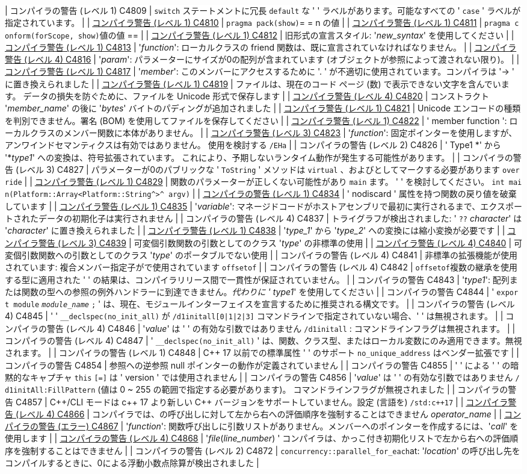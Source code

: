 | コンパイラの警告 (レベル 1) C4809 | `switch` ステートメントに冗長 `default` な ' ' ラベルがあります。可能なすべての ' `case` ' ラベルが指定されています。 |
| [コンパイラ警告 (レベル 1) C4810](compiler-warning-level-1-c4810.md) | `pragma pack(show)`= = n の値 |
| [コンパイラ警告 (レベル 1) C4811](compiler-warning-level-1-c4811.md) | `pragma conform(forScope, show)`値の値  ==   |
| [コンパイラ警告 (レベル 1) C4812](compiler-warning-level-1-c4812.md) | 旧形式の宣言スタイル: '*new_syntax*' を使用してください |
| [コンパイラ警告 (レベル 1) C4813](compiler-warning-level-1-c4813.md) | '*function*': ローカルクラスの friend 関数は、既に宣言されていなければなりません。 |
| [コンパイラ警告 (レベル 4) C4816](compiler-warning-level-4-c4816.md) | '*param*': パラメーターにサイズが0の配列が含まれています (オブジェクトが参照によって渡されない限り)。 |
| [コンパイラ警告 (レベル 1) C4817](compiler-warning-level-1-c4817.md) | '*member*': このメンバーにアクセスするために '. ' が不適切に使用されています。コンパイラは '-> ' に置き換えられました |
| [コンパイラ警告 (レベル 1) C4819](compiler-warning-level-1-c4819.md) | ファイルは、現在のコード ページ (数) で表示できない文字を含んでいます。 データの損失を防ぐために、ファイルを Unicode 形式で保存します |
| [コンパイラ警告 (レベル 4) C4820](compiler-warning-level-4-c4820.md) | コンストラクト '*member_name*' の後に '*bytes*' バイトのパディングが追加されました |
| [コンパイラ警告 (レベル 1) C4821](compiler-warning-level-1-c4821.md) | Unicode エンコードの種類を判別できません。署名 (BOM) を使用してファイルを保存してください |
| [コンパイラ警告 (レベル 1) C4822](compiler-warning-level-1-c4822.md) | ' member function ': ローカルクラスのメンバー関数に本体がありません。 |
| [コンパイラ警告 (レベル 3) C4823](compiler-warning-level-3-c4823.md) | '*function*': 固定ポインターを使用しますが、アンワインドセマンティクスは有効ではありません。 使用を検討する `/EHa` |
| コンパイラの警告 (レベル 2) C4826 | ' Type1 *' から '**type1*' への変換は、符号拡張されています。 これにより、予期しないランタイム動作が発生する可能性があります。 |
| コンパイラの警告 (レベル 3) C4827 | パラメーターが0のパブリックな ' `ToString` ' メソッドは `virtual` 、およびとしてマークする必要があります `override` |
| [コンパイラ警告 (レベル 1) C4829](compiler-warning-level-1-c4829.md) | 関数のパラメーターが正しくない可能性があり `main` ます。 ' ' を検討してください。 `int main(Platform::Array<Platform::String^>^ argv)` |
| [コンパイラの警告 (レベル 1) C4834](c4834.md) | ' nodiscard ' 属性を持つ関数の戻り値を破棄しています |
| [コンパイラ警告 (レベル 1) C4835](compiler-warning-level-1-c4835.md) | '*variable*': マネージドコードがホストアセンブリで最初に実行されるまで、エクスポートされたデータの初期化子は実行されません |
| コンパイラの警告 (レベル 4) C4837 | トライグラフが検出されました: ' `??` *character*' は '*character*' に置き換えられました |
| [コンパイラ警告 (レベル 1) C4838](compiler-warning-level-1-c4838.md) | '*type_1*' から '*type_2*' への変換には縮小変換が必要です |
| [コンパイラ警告 (レベル 3) C4839](compiler-warning-level-3-c4839.md) | 可変個引数関数の引数としてのクラス '*type*' の非標準の使用 |
| [コンパイラ警告 (レベル 4) C4840](compiler-warning-level-4-c4840.md) | 可変個引数関数への引数としてのクラス '*type*' のポータブルでない使用 |
| コンパイラの警告 (レベル 4) C4841 | 非標準の拡張機能が使用されています: 複合メンバー指定子がで使用されています `offsetof` |
| コンパイラの警告 (レベル 4) C4842 | `offsetof`複数の継承を使用する型に適用された ' ' の結果は、コンパイラリリース間で一貫性が保証されていません。 |
| コンパイラの警告 C4843 | '*type1*': 配列または関数の型への参照の例外ハンドラーに到達できません。*代わりに ' type1*' を使用してください |
| コンパイラの警告 C4844 | ' `export module` *`module_name`* `;` ' は、現在、モジュールインターフェイスを宣言するために推奨される構文です。 |
| コンパイラの警告 (レベル 4) C4845 | ' ' `__declspec(no_init_all)` が `/d1initall[0|1|2|3]` コマンドラインで指定されていない場合、' ' は無視されます。 |
| コンパイラの警告 (レベル 4) C4846 | '*value*' は ' ' の有効な引数ではありません `/d1initall` : コマンドラインフラグは無視されます。 |
| コンパイラの警告 (レベル 4) C4847 | ' `__declspec(no_init_all)` ' は、関数、クラス型、またはローカル変数にのみ適用できます。無視されます。 |
| コンパイラの警告 (レベル 1) C4848 | C++ 17 以前での標準属性 ' ' のサポート `no_unique_address` はベンダー拡張です |
| コンパイラの警告 C4854 | 参照への逆参照 null ポインターの動作が定義されていません |
| コンパイラの警告 C4855 | ' ' による ' ' の暗黙的なキャプチャ `this` `[=]` は ' version ' では使用されません |
| コンパイラの警告 C4856 | '*value*' は ' ' の有効な引数ではありません `/d1initAll:FillPattern` (値は 0 ~ 255 の範囲で指定する必要があります)。 コマンドラインフラグが無視されました |
| コンパイラの警告 C4857 | C++/CLI モードは c++ 17 より新しい C++ バージョンをサポートしていません。設定 (言語を) `/std:c++17` |
| [コンパイラ警告 (レベル 4) C4866](c4866.md) | コンパイラでは、の呼び出しに対して左から右への評価順序を強制することはできません *operator_name* |
| [コンパイラの警告 (エラー) C4867](compiler-warning-c4867.md) | '*function*': 関数呼び出しに引数リストがありません。メンバーへのポインターを作成するには、'*call*' を使用します |
| [コンパイラの警告 (レベル 4) C4868](compiler-warning-c4868.md) | '_file_(*line_number*) ' コンパイラは、かっこ付き初期化リストで左から右への評価順序を強制することはできません |
| コンパイラの警告 (レベル 2) C4872 | `concurrency::parallel_for_each`at: '*location*' の呼び出し先をコンパイルするときに、0による浮動小数点除算が検出されました |